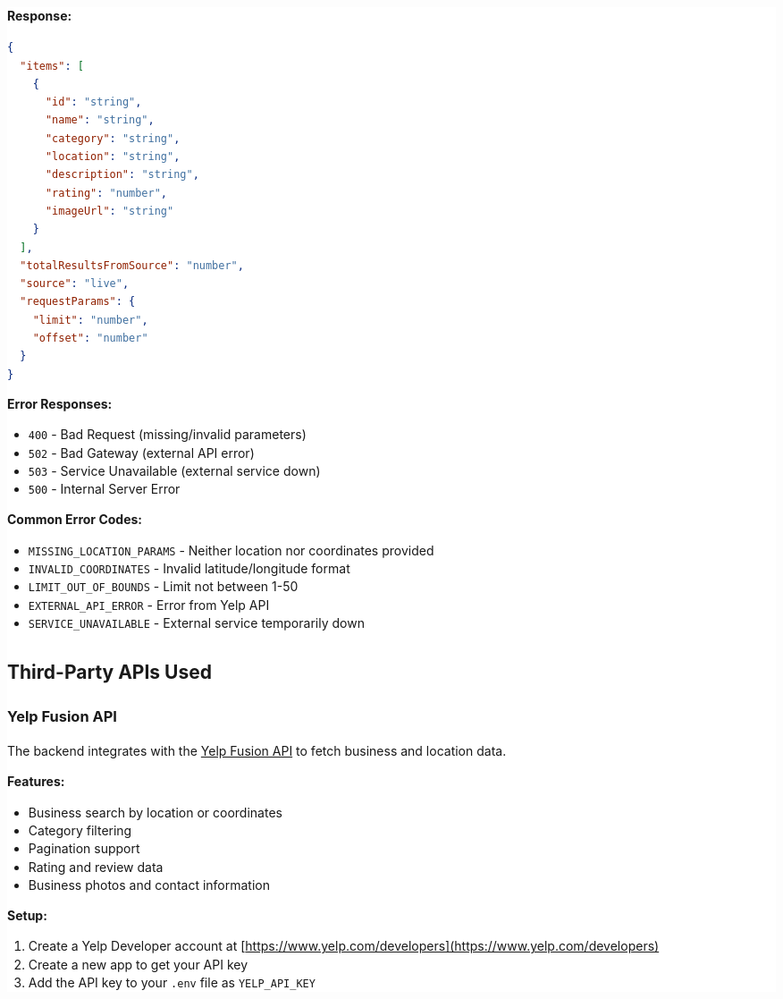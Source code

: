 **Response:**
```json
{
  "items": [
    {
      "id": "string",
      "name": "string",
      "category": "string",
      "location": "string",
      "description": "string",
      "rating": "number",
      "imageUrl": "string"
    }
  ],
  "totalResultsFromSource": "number",
  "source": "live",
  "requestParams": {
    "limit": "number",
    "offset": "number"
  }
}
```

**Error Responses:**
- `400` - Bad Request (missing/invalid parameters)
- `502` - Bad Gateway (external API error)
- `503` - Service Unavailable (external service down)
- `500` - Internal Server Error

**Common Error Codes:**
- `MISSING_LOCATION_PARAMS` - Neither location nor coordinates provided
- `INVALID_COORDINATES` - Invalid latitude/longitude format
- `LIMIT_OUT_OF_BOUNDS` - Limit not between 1-50
- `EXTERNAL_API_ERROR` - Error from Yelp API
- `SERVICE_UNAVAILABLE` - External service temporarily down

## Third-Party APIs Used

### Yelp Fusion API

The backend integrates with the [Yelp Fusion API](https://docs.developer.yelp.com/docs/fusion-intro) to fetch business and location data.

**Features:**
- Business search by location or coordinates
- Category filtering
- Pagination support
- Rating and review data
- Business photos and contact information

**Setup:**
1. Create a Yelp Developer account at [https://www.yelp.com/developers](https://www.yelp.com/developers)
2. Create a new app to get your API key
3. Add the API key to your `.env` file as `YELP_API_KEY`
